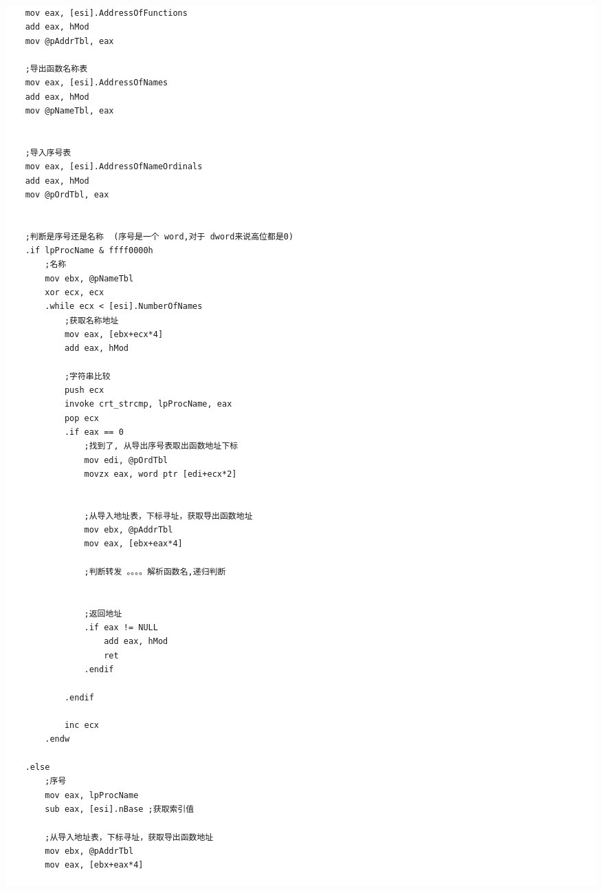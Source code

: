 ```assembly
    mov eax, [esi].AddressOfFunctions
    add eax, hMod
    mov @pAddrTbl, eax
    
    ;导出函数名称表
    mov eax, [esi].AddressOfNames
    add eax, hMod
    mov @pNameTbl, eax
    
    
    ;导入序号表
    mov eax, [esi].AddressOfNameOrdinals
    add eax, hMod
    mov @pOrdTbl, eax
    
    
    ;判断是序号还是名称  (序号是一个 word,对于 dword来说高位都是0)
    .if lpProcName & ffff0000h   
        ;名称
        mov ebx, @pNameTbl
        xor ecx, ecx
        .while ecx < [esi].NumberOfNames
            ;获取名称地址
            mov eax, [ebx+ecx*4]
            add eax, hMod
            
            ;字符串比较
            push ecx
            invoke crt_strcmp, lpProcName, eax
            pop ecx
            .if eax == 0
                ;找到了, 从导出序号表取出函数地址下标
                mov edi, @pOrdTbl
                movzx eax, word ptr [edi+ecx*2]
                
                
                ;从导入地址表，下标寻址，获取导出函数地址
                mov ebx, @pAddrTbl
                mov eax, [ebx+eax*4]
                
                ;判断转发 。。。。解析函数名,递归判断
                
                
                ;返回地址
                .if eax != NULL
                    add eax, hMod
                    ret
                .endif
                
            .endif
            
            inc ecx
        .endw
        
    .else 
        ;序号
        mov eax, lpProcName
        sub eax, [esi].nBase ;获取索引值
        
        ;从导入地址表，下标寻址，获取导出函数地址
        mov ebx, @pAddrTbl
        mov eax, [ebx+eax*4]
        
```